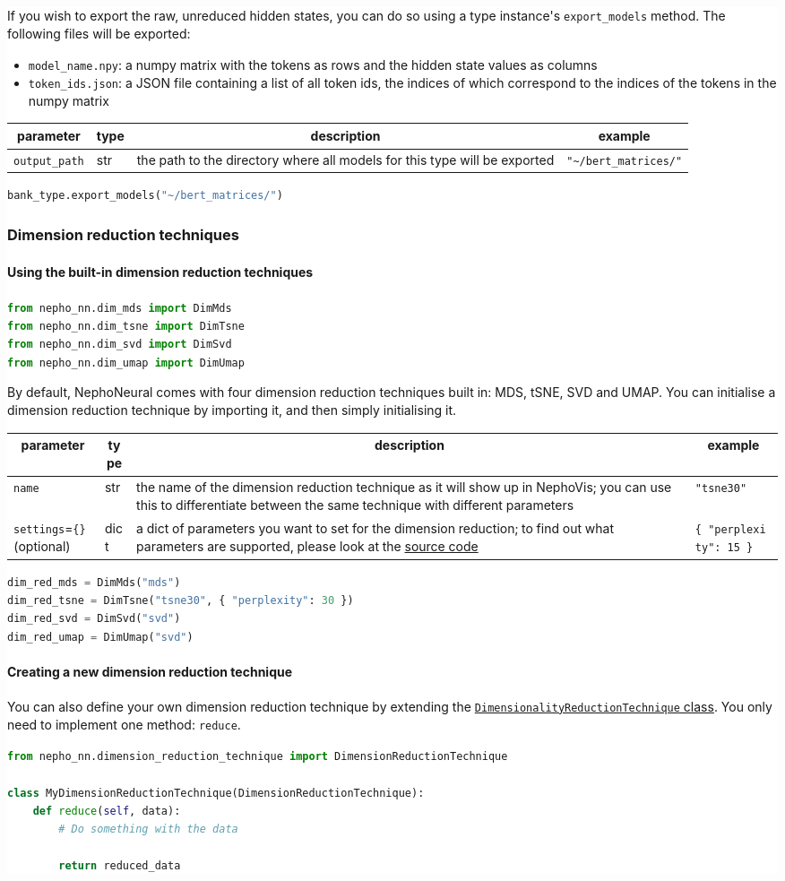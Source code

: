 If you wish to export the raw, unreduced hidden states, you can do so using a type instance's `export_models` method. The following files will be exported:

- `model_name.npy`: a numpy matrix with the tokens as rows and the hidden state values as columns
- `token_ids.json`: a JSON file containing a list of all token ids, the indices of which correspond to the indices of the tokens in the numpy matrix

| parameter | type    | description                                      | example |
| --------- | ------- | ------------------------------------------------ | -------| 
| `output_path` | str | the path to the directory where all models for this type will be exported | `"~/bert_matrices/"` | 

```python
bank_type.export_models("~/bert_matrices/")
```

### Dimension reduction techniques

#### Using the built-in dimension reduction techniques

```python
from nepho_nn.dim_mds import DimMds
from nepho_nn.dim_tsne import DimTsne
from nepho_nn.dim_svd import DimSvd
from nepho_nn.dim_umap import DimUmap
```

By default, NephoNeural comes with four dimension reduction techniques built in: MDS, tSNE, SVD and UMAP. You can initialise a dimension reduction technique by importing it, and then simply initialising it.

| parameter | type    | description                                      | example |
| --------- | ------- | ------------------------------------------------ | -------| 
| `name` | str | the name of the dimension reduction technique as it will show up in NephoVis; you can use this to differentiate between the same technique with different parameters | `"tsne30"` |
| `settings`=`{}` (optional) | dict |  a dict of parameters you want to set for the dimension reduction; to find out what parameters are supported, please look at the [source code](https://github.com/AntheSevenants/NephoNeural/tree/main/nepho_nn) | `{ "perplexity": 15 }` |

```python
dim_red_mds = DimMds("mds")
dim_red_tsne = DimTsne("tsne30", { "perplexity": 30 })
dim_red_svd = DimSvd("svd")
dim_red_umap = DimUmap("svd")
```

#### Creating a new dimension reduction technique

You can also define your own dimension reduction technique by extending the [`DimensionalityReductionTechnique` class](https://github.com/AntheSevenants/NephoNeural/blob/main/nepho_nn/dimension_reduction_technique.py). You only need to implement one method: `reduce`.

```python
from nepho_nn.dimension_reduction_technique import DimensionReductionTechnique

class MyDimensionReductionTechnique(DimensionReductionTechnique):
    def reduce(self, data):
        # Do something with the data
        
        return reduced_data
```

